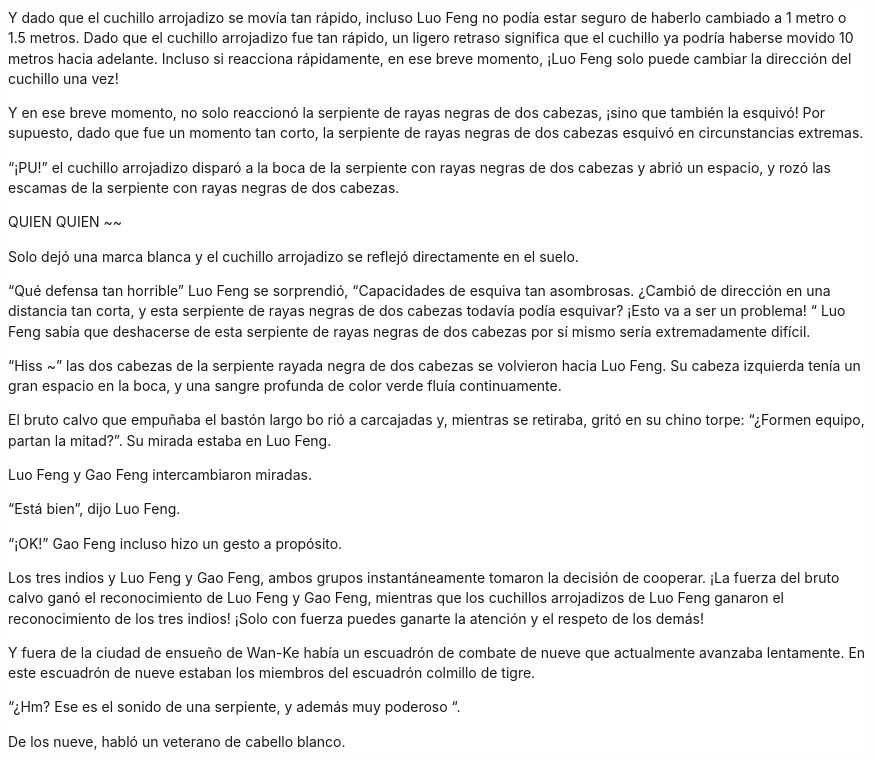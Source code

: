 Y dado que el cuchillo arrojadizo se movía tan rápido, incluso Luo Feng no podía estar seguro de haberlo cambiado a 1 metro o 1.5 metros. Dado que el cuchillo arrojadizo fue tan rápido, un ligero retraso significa que el cuchillo ya podría haberse movido 10 metros hacia adelante. Incluso si reacciona rápidamente, en ese breve momento, ¡Luo Feng solo puede cambiar la dirección del cuchillo una vez!

Y en ese breve momento, no solo reaccionó la serpiente de rayas negras de dos cabezas, ¡sino que también la esquivó! Por supuesto, dado que fue un momento tan corto, la serpiente de rayas negras de dos cabezas esquivó en circunstancias extremas.

“¡PU!” el cuchillo arrojadizo disparó a la boca de la serpiente con rayas negras de dos cabezas y abrió un espacio, y rozó las escamas de la serpiente con rayas negras de dos cabezas.

QUIEN QUIEN ~~

Solo dejó una marca blanca y el cuchillo arrojadizo se reflejó directamente en el suelo.

“Qué defensa tan horrible” Luo Feng se sorprendió, “Capacidades de esquiva tan asombrosas. ¿Cambió de dirección en una distancia tan corta, y esta serpiente de rayas negras de dos cabezas todavía podía esquivar? ¡Esto va a ser un problema! “ Luo Feng sabía que deshacerse de esta serpiente de rayas negras de dos cabezas por sí mismo sería extremadamente difícil.

“Hiss ~” las dos cabezas de la serpiente rayada negra de dos cabezas se volvieron hacia Luo Feng. Su cabeza izquierda tenía un gran espacio en la boca, y una sangre profunda de color verde fluía continuamente.

El bruto calvo que empuñaba el bastón largo bo rió a carcajadas y, mientras se retiraba, gritó en su chino torpe: “¿Formen equipo, partan la mitad?”. Su mirada estaba en Luo Feng.

Luo Feng y Gao Feng intercambiaron miradas.

“Está bien”, dijo Luo Feng.

“¡OK!” Gao Feng incluso hizo un gesto a propósito.

Los tres indios y Luo Feng y Gao Feng, ambos grupos instantáneamente tomaron la decisión de cooperar. ¡La fuerza del bruto calvo ganó el reconocimiento de Luo Feng y Gao Feng, mientras que los cuchillos arrojadizos de Luo Feng ganaron el reconocimiento de los tres indios! ¡Solo con fuerza puedes ganarte la atención y el respeto de los demás!

Y fuera de la ciudad de ensueño de Wan-Ke había un escuadrón de combate de nueve que actualmente avanzaba lentamente. En este escuadrón de nueve estaban los miembros del escuadrón colmillo de tigre.

“¿Hm? Ese es el sonido de una serpiente, y además muy poderoso “.

De los nueve, habló un veterano de cabello blanco.